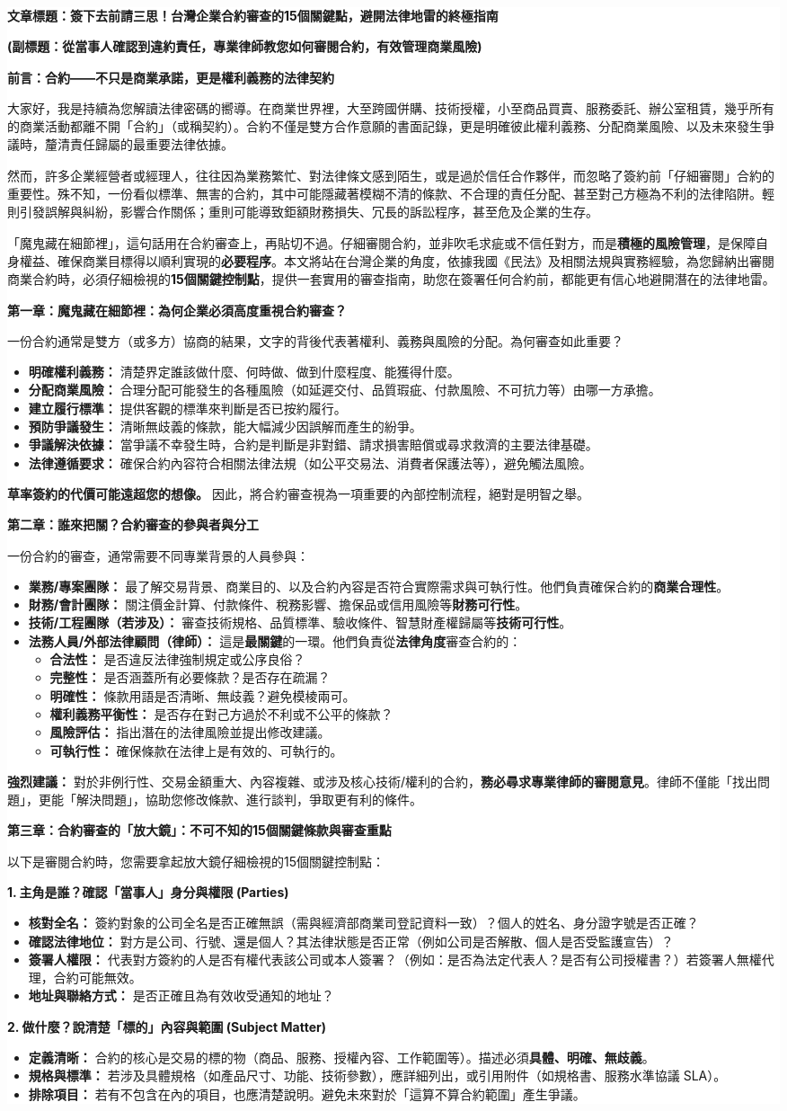 **文章標題：簽下去前請三思！台灣企業合約審查的15個關鍵點，避開法律地雷的終極指南**

**(副標題：從當事人確認到違約責任，專業律師教您如何審閱合約，有效管理商業風險)**

**前言：合約——不只是商業承諾，更是權利義務的法律契約**

大家好，我是持續為您解讀法律密碼的嚮導。在商業世界裡，大至跨國併購、技術授權，小至商品買賣、服務委託、辦公室租賃，幾乎所有的商業活動都離不開「合約」（或稱契約）。合約不僅是雙方合作意願的書面記錄，更是明確彼此權利義務、分配商業風險、以及未來發生爭議時，釐清責任歸屬的最重要法律依據。

然而，許多企業經營者或經理人，往往因為業務繁忙、對法律條文感到陌生，或是過於信任合作夥伴，而忽略了簽約前「仔細審閱」合約的重要性。殊不知，一份看似標準、無害的合約，其中可能隱藏著模糊不清的條款、不合理的責任分配、甚至對己方極為不利的法律陷阱。輕則引發誤解與糾紛，影響合作關係；重則可能導致鉅額財務損失、冗長的訴訟程序，甚至危及企業的生存。

「魔鬼藏在細節裡」，這句話用在合約審查上，再貼切不過。仔細審閱合約，並非吹毛求疵或不信任對方，而是**積極的風險管理**，是保障自身權益、確保商業目標得以順利實現的**必要程序**。本文將站在台灣企業的角度，依據我國《民法》及相關法規與實務經驗，為您歸納出審閱商業合約時，必須仔細檢視的**15個關鍵控制點**，提供一套實用的審查指南，助您在簽署任何合約前，都能更有信心地避開潛在的法律地雷。

**第一章：魔鬼藏在細節裡：為何企業必須高度重視合約審查？**

一份合約通常是雙方（或多方）協商的結果，文字的背後代表著權利、義務與風險的分配。為何審查如此重要？

* **明確權利義務：** 清楚界定誰該做什麼、何時做、做到什麼程度、能獲得什麼。  
* **分配商業風險：** 合理分配可能發生的各種風險（如延遲交付、品質瑕疵、付款風險、不可抗力等）由哪一方承擔。  
* **建立履行標準：** 提供客觀的標準來判斷是否已按約履行。  
* **預防爭議發生：** 清晰無歧義的條款，能大幅減少因誤解而產生的紛爭。  
* **爭議解決依據：** 當爭議不幸發生時，合約是判斷是非對錯、請求損害賠償或尋求救濟的主要法律基礎。  
* **法律遵循要求：** 確保合約內容符合相關法律法規（如公平交易法、消費者保護法等），避免觸法風險。

**草率簽約的代價可能遠超您的想像。** 因此，將合約審查視為一項重要的內部控制流程，絕對是明智之舉。

**第二章：誰來把關？合約審查的參與者與分工**

一份合約的審查，通常需要不同專業背景的人員參與：

* **業務/專案團隊：** 最了解交易背景、商業目的、以及合約內容是否符合實際需求與可執行性。他們負責確保合約的**商業合理性**。  
* **財務/會計團隊：** 關注價金計算、付款條件、稅務影響、擔保品或信用風險等**財務可行性**。  
* **技術/工程團隊（若涉及）：** 審查技術規格、品質標準、驗收條件、智慧財產權歸屬等**技術可行性**。  
* **法務人員/外部法律顧問（律師）：** 這是**最關鍵**的一環。他們負責從**法律角度**審查合約的：  
  * **合法性：** 是否違反法律強制規定或公序良俗？  
  * **完整性：** 是否涵蓋所有必要條款？是否存在疏漏？  
  * **明確性：** 條款用語是否清晰、無歧義？避免模棱兩可。  
  * **權利義務平衡性：** 是否存在對己方過於不利或不公平的條款？  
  * **風險評估：** 指出潛在的法律風險並提出修改建議。  
  * **可執行性：** 確保條款在法律上是有效的、可執行的。

**強烈建議：** 對於非例行性、交易金額重大、內容複雜、或涉及核心技術/權利的合約，**務必尋求專業律師的審閱意見**。律師不僅能「找出問題」，更能「解決問題」，協助您修改條款、進行談判，爭取更有利的條件。

**第三章：合約審查的「放大鏡」：不可不知的15個關鍵條款與審查重點**

以下是審閱合約時，您需要拿起放大鏡仔細檢視的15個關鍵控制點：

**1\. 主角是誰？確認「當事人」身分與權限 (Parties)**

* **核對全名：** 簽約對象的公司全名是否正確無誤（需與經濟部商業司登記資料一致）？個人的姓名、身分證字號是否正確？  
* **確認法律地位：** 對方是公司、行號、還是個人？其法律狀態是否正常（例如公司是否解散、個人是否受監護宣告）？  
* **簽署人權限：** 代表對方簽約的人是否有權代表該公司或本人簽署？（例如：是否為法定代表人？是否有公司授權書？）若簽署人無權代理，合約可能無效。  
* **地址與聯絡方式：** 是否正確且為有效收受通知的地址？

**2\. 做什麼？說清楚「標的」內容與範圍 (Subject Matter)**

* **定義清晰：** 合約的核心是交易的標的物（商品、服務、授權內容、工作範圍等）。描述必須**具體、明確、無歧義**。  
* **規格與標準：** 若涉及具體規格（如產品尺寸、功能、技術參數），應詳細列出，或引用附件（如規格書、服務水準協議 SLA）。  
* **排除項目：** 若有不包含在內的項目，也應清楚說明。避免未來對於「這算不算合約範圍」產生爭議。
